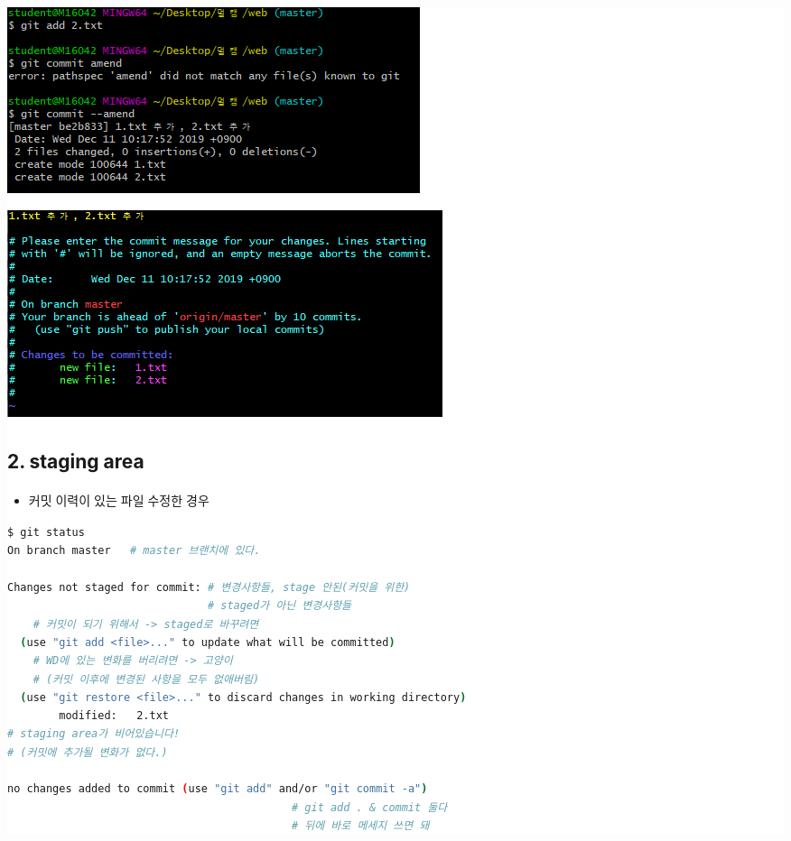 ![image-20191211102105286](images/image-20191211102105286.png)

![image-20191211102124664](images/image-20191211102124664.png)

## 2. staging area

* 커밋 이력이 있는 파일 수정한 경우

```bash
$ git status
On branch master   # master 브랜치에 있다.

Changes not staged for commit: # 변경사항들, stage 안된(커밋을 위한)
							   # staged가 아닌 변경사항들
	# 커밋이 되기 위해서 -> staged로 바꾸려면 
  (use "git add <file>..." to update what will be committed)
  	# WD에 있는 변화를 버리려면 -> 고양이
  	# (커밋 이후에 변경된 사항을 모두 없애버림)
  (use "git restore <file>..." to discard changes in working directory)
        modified:   2.txt
# staging area가 비어있습니다!
# (커밋에 추가될 변화가 없다.)

no changes added to commit (use "git add" and/or "git commit -a")
											# git add . & commit 둘다
											# 뒤에 바로 메세지 쓰면 돼
```
